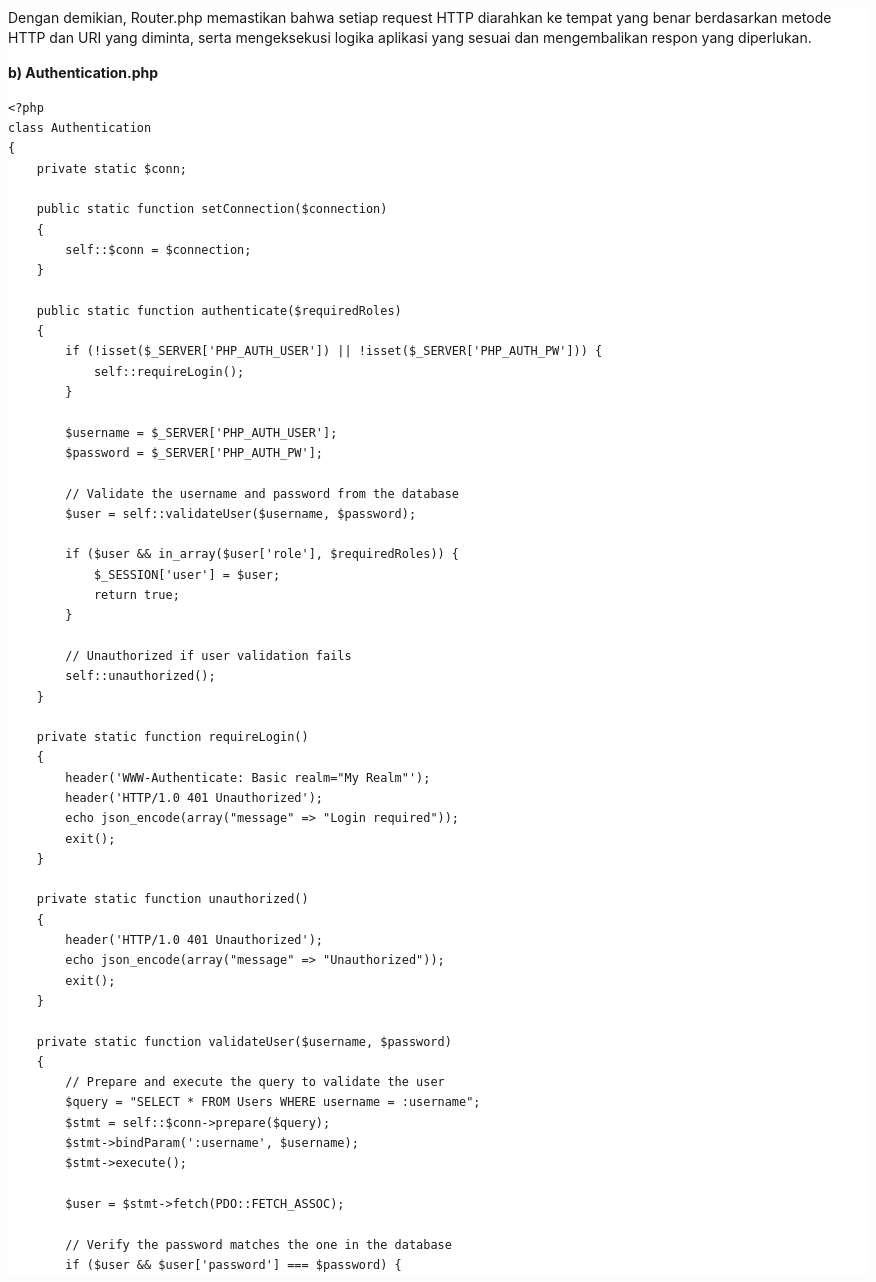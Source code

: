 Dengan demikian, Router.php memastikan bahwa setiap request HTTP diarahkan ke tempat yang benar berdasarkan metode HTTP dan URI yang diminta, serta mengeksekusi logika aplikasi yang sesuai dan mengembalikan respon yang diperlukan.

**b) Authentication.php**

```
<?php
class Authentication
{
    private static $conn;

    public static function setConnection($connection)
    {
        self::$conn = $connection;
    }

    public static function authenticate($requiredRoles)
    {
        if (!isset($_SERVER['PHP_AUTH_USER']) || !isset($_SERVER['PHP_AUTH_PW'])) {
            self::requireLogin();
        }

        $username = $_SERVER['PHP_AUTH_USER'];
        $password = $_SERVER['PHP_AUTH_PW'];

        // Validate the username and password from the database
        $user = self::validateUser($username, $password);

        if ($user && in_array($user['role'], $requiredRoles)) {
            $_SESSION['user'] = $user;
            return true;
        }

        // Unauthorized if user validation fails
        self::unauthorized();
    }

    private static function requireLogin()
    {
        header('WWW-Authenticate: Basic realm="My Realm"');
        header('HTTP/1.0 401 Unauthorized');
        echo json_encode(array("message" => "Login required"));
        exit();
    }

    private static function unauthorized()
    {
        header('HTTP/1.0 401 Unauthorized');
        echo json_encode(array("message" => "Unauthorized"));
        exit();
    }

    private static function validateUser($username, $password)
    {
        // Prepare and execute the query to validate the user
        $query = "SELECT * FROM Users WHERE username = :username";
        $stmt = self::$conn->prepare($query);
        $stmt->bindParam(':username', $username);
        $stmt->execute();

        $user = $stmt->fetch(PDO::FETCH_ASSOC);

        // Verify the password matches the one in the database
        if ($user && $user['password'] === $password) {
```